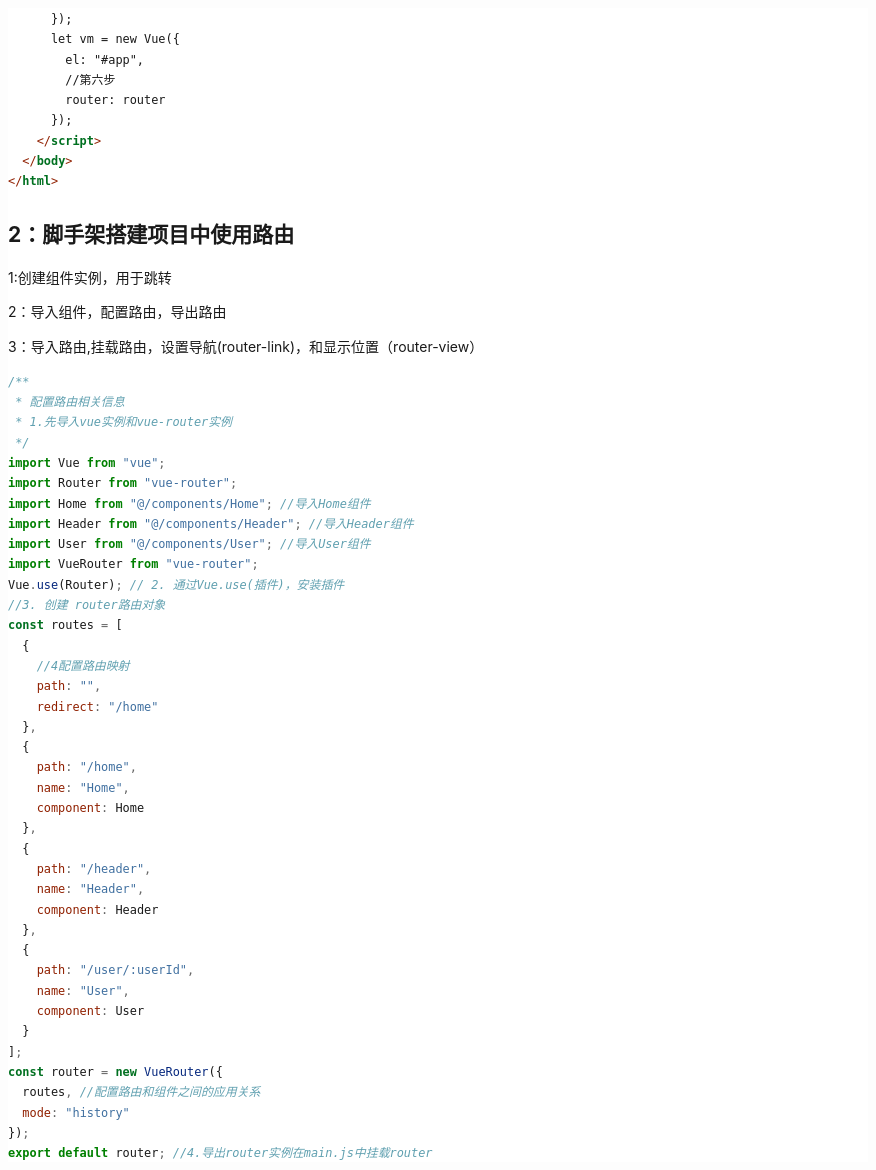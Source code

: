 ```html
      });
      let vm = new Vue({
        el: "#app",
        //第六步
        router: router
      });
    </script>
  </body>
</html>
```

## **2：脚手架搭建项目中使用路由**

1:创建组件实例，用于跳转

2：导入组件，配置路由，导出路由

3：导入路由,挂载路由，设置导航(router-link)，和显示位置（router-view）

```javascript
/**
 * 配置路由相关信息
 * 1.先导入vue实例和vue-router实例
 */
import Vue from "vue";
import Router from "vue-router";
import Home from "@/components/Home"; //导入Home组件
import Header from "@/components/Header"; //导入Header组件
import User from "@/components/User"; //导入User组件
import VueRouter from "vue-router";
Vue.use(Router); // 2. 通过Vue.use(插件)，安装插件
//3. 创建 router路由对象
const routes = [
  {
    //4配置路由映射
    path: "",
    redirect: "/home"
  },
  {
    path: "/home",
    name: "Home",
    component: Home
  },
  {
    path: "/header",
    name: "Header",
    component: Header
  },
  {
    path: "/user/:userId",
    name: "User",
    component: User
  }
];
const router = new VueRouter({
  routes, //配置路由和组件之间的应用关系
  mode: "history"
});
export default router; //4.导出router实例在main.js中挂载router
```
